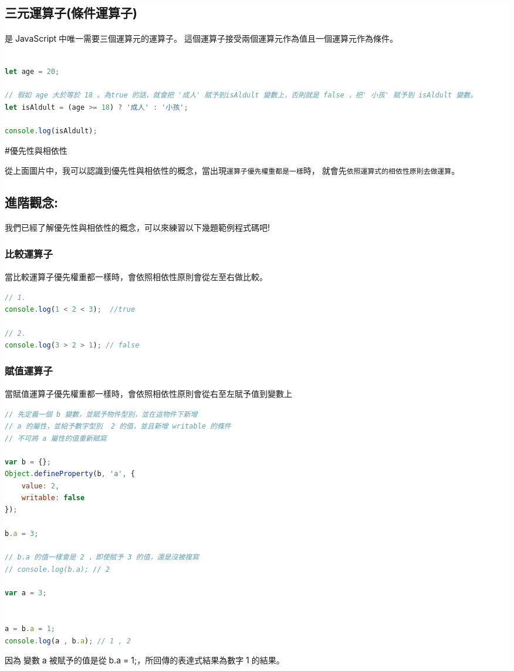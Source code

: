 ## 三元運算子(條件運算子)
是 JavaScript 中唯一需要三個運算元的運算子。 這個運算子接受兩個運算元作為值且一個運算元作為條件。

```jsx

let age = 20;

// 假如 age 大於等於 18 。為true 的話，就會把 '成人' 賦予到isAldult 變數上，否則就是 false ，把' 小孩' 賦予到 isAldult 變數。
let isAldult = (age >= 18) ? '成人' : '小孩';

console.log(isAldult);
```



#優先性與相依性

從上面圖片中，我可以認識到優先性與相依性的概念，當出現`運算子優先權重都是一樣`時， 就會先`依照運算式的相依性原則去做運算`。



## 進階觀念:
我們已經了解優先性與相依性的概念，可以來練習以下幾題範例程式碼吧!

### 比較運算子
當比較運算子優先權重都一樣時，會依照相依性原則會從左至右做比較。

```jsx
// 1.
console.log(1 < 2 < 3);  //true

// 2.
console.log(3 > 2 > 1); // false
```


### 賦值運算子
當賦值運算子優先權重都一樣時，會依照相依性原則會從右至左賦予值到變數上

```jsx
// 先定義一個 b 變數，並賦予物件型別，並在這物件下新增
// a 的屬性，並給予數字型別  2 的值，並且新增 writable 的條件 
// 不可將 a 屬性的值重新賦寫

var b = {};
Object.defineProperty(b, 'a', {
    value: 2,
    writable: false
});

b.a = 3;

// b.a 的值一樣會是 2 ，即使賦予 3 的值，還是沒被複寫
// console.log(b.a); // 2

var a = 3;


a = b.a = 1;
console.log(a , b.a); // 1 , 2
```
因為 變數 a 被賦予的值是從 b.a = 1;，所回傳的表達式結果為數字 1 的結果。
